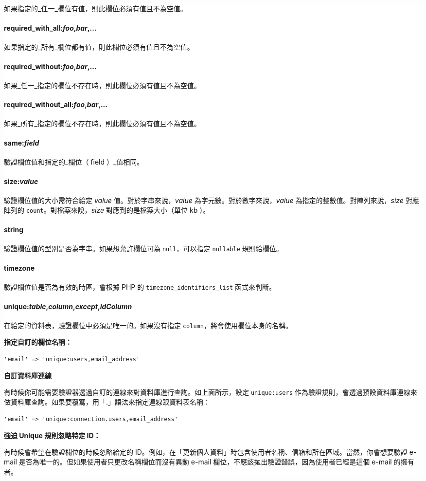如果指定的_任一_欄位有值，則此欄位必須有值且不為空值。

<a name="rule-required-with-all"></a>
#### required_with_all:_foo_,_bar_,...

如果指定的_所有_欄位都有值，則此欄位必須有值且不為空值。

<a name="rule-required-without"></a>
#### required_without:_foo_,_bar_,...

如果_任一_指定的欄位不存在時，則此欄位必須有值且不為空值。

<a name="rule-required-without-all"></a>
#### required_without_all:_foo_,_bar_,...

如果_所有_指定的欄位不存在時，則此欄位必須有值且不為空值。

<a name="rule-same"></a>
#### same:_field_

驗證欄位值和指定的_欄位（ field ）_值相同。

<a name="rule-size"></a>
#### size:_value_

驗證欄位值的大小需符合給定 _value_ 值。對於字串來說，_value_ 為字元數。對於數字來說，_value_ 為指定的整數值。對陣列來說，_size_ 對應陣列的 `count`。對檔案來說，_size_ 對應到的是檔案大小（單位 kb ）。

<a name="rule-string"></a>
#### string

驗證欄位值的型別是否為字串。如果想允許欄位可為 `null`，可以指定 `nullable` 規則給欄位。

<a name="rule-timezone"></a>
#### timezone

驗證欄位值是否為有效的時區，會根據 PHP 的 `timezone_identifiers_list` 函式來判斷。

<a name="rule-unique"></a>
#### unique:_table_,_column_,_except_,_idColumn_

在給定的資料表，驗證欄位中必須是唯一的。如果沒有指定 `column`，將會使用欄位本身的名稱。

**指定自訂的欄位名稱：**

    'email' => 'unique:users,email_address'

**自訂資料庫連線**

有時候你可能需要驗證器透過自訂的連線來對資料庫進行查詢。如上面所示，設定 `unique:users` 作為驗證規則，會透過預設資料庫連線來做資料庫查詢。如果要覆寫，用「.」語法來指定連線跟資料表名稱：

    'email' => 'unique:connection.users,email_address'

**強迫 Unique 規則忽略特定 ID：**

有時候會希望在驗證欄位的時候忽略給定的 ID。例如，在「更新個人資料」時包含使用者名稱、信箱和所在區域。當然，你會想要驗證 e-mail 是否為唯一的。但如果使用者只更改名稱欄位而沒有異動 e-mail 欄位，不應該拋出驗證錯誤，因為使用者已經是這個 e-mail 的擁有者。
